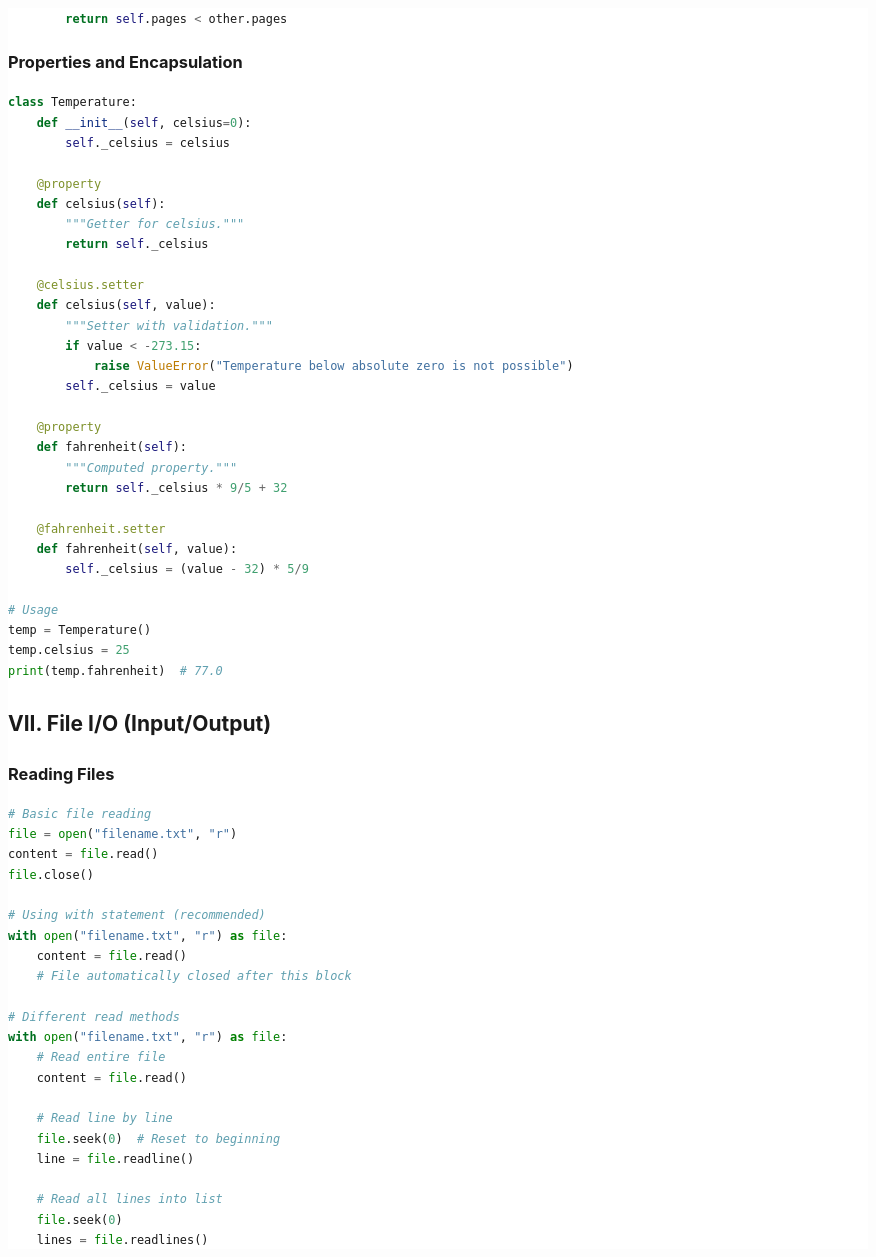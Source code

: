 ```python
        return self.pages < other.pages
```

### Properties and Encapsulation
```python
class Temperature:
    def __init__(self, celsius=0):
        self._celsius = celsius
    
    @property
    def celsius(self):
        """Getter for celsius."""
        return self._celsius
    
    @celsius.setter
    def celsius(self, value):
        """Setter with validation."""
        if value < -273.15:
            raise ValueError("Temperature below absolute zero is not possible")
        self._celsius = value
    
    @property
    def fahrenheit(self):
        """Computed property."""
        return self._celsius * 9/5 + 32
    
    @fahrenheit.setter
    def fahrenheit(self, value):
        self._celsius = (value - 32) * 5/9

# Usage
temp = Temperature()
temp.celsius = 25
print(temp.fahrenheit)  # 77.0
```

## VII. File I/O (Input/Output)

### Reading Files
```python
# Basic file reading
file = open("filename.txt", "r")
content = file.read()
file.close()

# Using with statement (recommended)
with open("filename.txt", "r") as file:
    content = file.read()
    # File automatically closed after this block

# Different read methods
with open("filename.txt", "r") as file:
    # Read entire file
    content = file.read()
    
    # Read line by line
    file.seek(0)  # Reset to beginning
    line = file.readline()
    
    # Read all lines into list
    file.seek(0)
    lines = file.readlines()
```